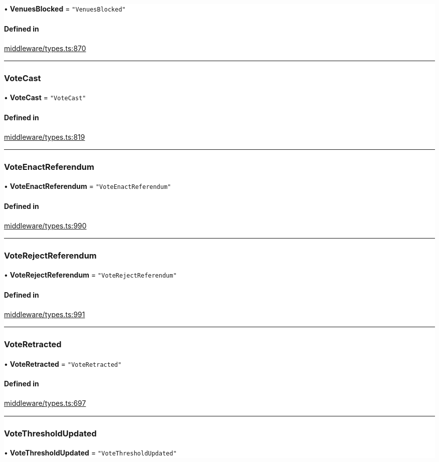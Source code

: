 • **VenuesBlocked** = ``"VenuesBlocked"``

#### Defined in

[middleware/types.ts:870](https://github.com/PolymeshAssociation/polymesh-sdk/blob/07a4c5b0/src/middleware/types.ts#L870)

___

### VoteCast

• **VoteCast** = ``"VoteCast"``

#### Defined in

[middleware/types.ts:819](https://github.com/PolymeshAssociation/polymesh-sdk/blob/07a4c5b0/src/middleware/types.ts#L819)

___

### VoteEnactReferendum

• **VoteEnactReferendum** = ``"VoteEnactReferendum"``

#### Defined in

[middleware/types.ts:990](https://github.com/PolymeshAssociation/polymesh-sdk/blob/07a4c5b0/src/middleware/types.ts#L990)

___

### VoteRejectReferendum

• **VoteRejectReferendum** = ``"VoteRejectReferendum"``

#### Defined in

[middleware/types.ts:991](https://github.com/PolymeshAssociation/polymesh-sdk/blob/07a4c5b0/src/middleware/types.ts#L991)

___

### VoteRetracted

• **VoteRetracted** = ``"VoteRetracted"``

#### Defined in

[middleware/types.ts:697](https://github.com/PolymeshAssociation/polymesh-sdk/blob/07a4c5b0/src/middleware/types.ts#L697)

___

### VoteThresholdUpdated

• **VoteThresholdUpdated** = ``"VoteThresholdUpdated"``
